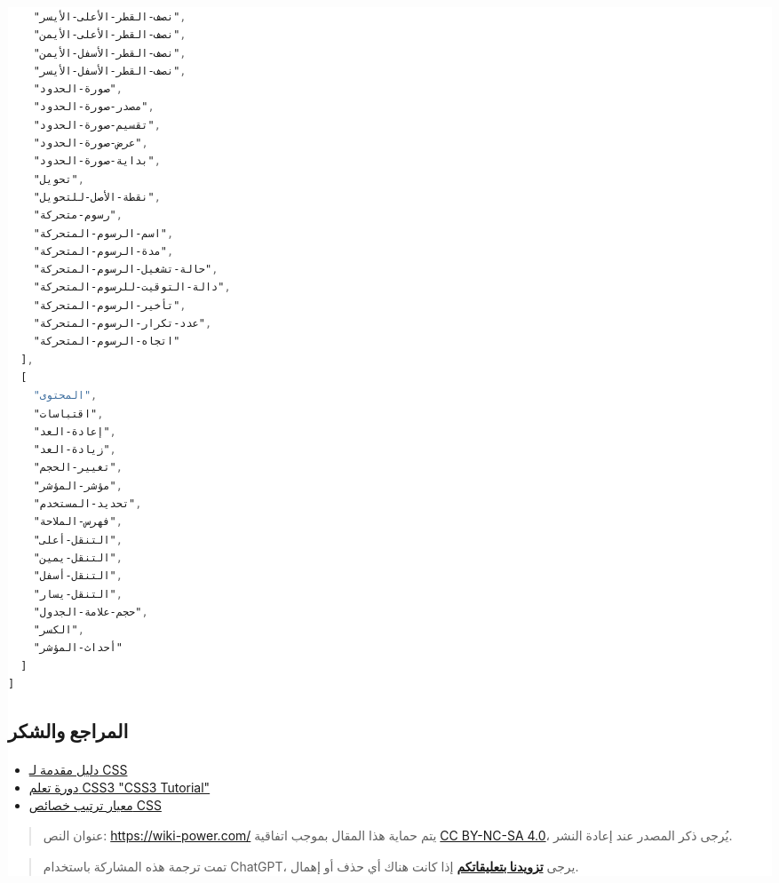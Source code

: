 ```css
    "نصف-القطر-الأعلى-الأيسر",
    "نصف-القطر-الأعلى-الأيمن",
    "نصف-القطر-الأسفل-الأيمن",
    "نصف-القطر-الأسفل-الأيسر",
    "صورة-الحدود",
    "مصدر-صورة-الحدود",
    "تقسيم-صورة-الحدود",
    "عرض-صورة-الحدود",
    "بداية-صورة-الحدود",
    "تحويل",
    "نقطة-الأصل-للتحويل",
    "رسوم-متحركة",
    "اسم-الرسوم-المتحركة",
    "مدة-الرسوم-المتحركة",
    "حالة-تشغيل-الرسوم-المتحركة",
    "دالة-التوقيت-للرسوم-المتحركة",
    "تأخير-الرسوم-المتحركة",
    "عدد-تكرار-الرسوم-المتحركة",
    "اتجاه-الرسوم-المتحركة"
  ],
  [
    "المحتوى",
    "اقتباسات",
    "إعادة-العد",
    "زيادة-العد",
    "تغيير-الحجم",
    "مؤشر-المؤشر",
    "تحديد-المستخدم",
    "فهرس-الملاحة",
    "التنقل-أعلى",
    "التنقل-يمين",
    "التنقل-أسفل",
    "التنقل-يسار",
    "حجم-علامة-الجدول",
    "الكسر",
    "أحداث-المؤشر"
  ]
]
```


## المراجع والشكر

- [دليل مقدمة لـ CSS](https://developer.mozilla.org/zh-CN/docs/Web/Guide/CSS/Getting_started)
- [دورة تعلم CSS3 "CSS3 Tutorial"](https://waylau.gitbooks.io/css3-tutorial/content/)
- [معيار ترتيب خصائص CSS](https://wiki.zthxxx.me/wiki/程序语言/CSS/CSS%20属性声明顺序规范/)

> عنوان النص: <https://wiki-power.com/>
> يتم حماية هذا المقال بموجب اتفاقية [CC BY-NC-SA 4.0](https://creativecommons.org/licenses/by/4.0/deed.zh)، يُرجى ذكر المصدر عند إعادة النشر.

> تمت ترجمة هذه المشاركة باستخدام ChatGPT، يرجى [**تزويدنا بتعليقاتكم**](https://github.com/linyuxuanlin/Wiki_MkDocs/issues/new) إذا كانت هناك أي حذف أو إهمال.